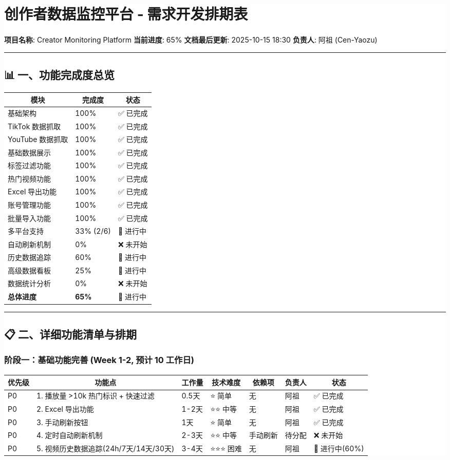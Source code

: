 # 创作者数据监控平台 - 需求开发排期表

**项目名称**: Creator Monitoring Platform
**当前进度**: 65%
**文档最后更新**: 2025-10-15 18:30
**负责人**: 阿祖 (Cen-Yaozu)

---

## 📊 一、功能完成度总览

| 模块 | 完成度 | 状态 |
|------|--------|------|
| 基础架构 | 100% | ✅ 已完成 |
| TikTok 数据抓取 | 100% | ✅ 已完成 |
| YouTube 数据抓取 | 100% | ✅ 已完成 |
| 基础数据展示 | 100% | ✅ 已完成 |
| 标签过滤功能 | 100% | ✅ 已完成 |
| 热门视频功能 | 100% | ✅ 已完成 |
| Excel 导出功能 | 100% | ✅ 已完成 |
| 账号管理功能 | 100% | ✅ 已完成 |
| 批量导入功能 | 100% | ✅ 已完成 |
| 多平台支持 | 33% (2/6) | 🔄 进行中 |
| 自动刷新机制 | 0% | ❌ 未开始 |
| 历史数据追踪 | 60% | 🔄 进行中 |
| 高级数据看板 | 25% | 🔄 进行中 |
| 数据统计分析 | 0% | ❌ 未开始 |
| **总体进度** | **65%** | 🔄 进行中 |

---

## 📋 二、详细功能清单与排期

### **阶段一：基础功能完善 (Week 1-2, 预计 10 工作日)**

| 优先级 | 功能点 | 工作量 | 技术难度 | 依赖项 | 负责人 | 状态 |
|--------|--------|--------|----------|--------|--------|------|
| P0 | 1. 播放量 >10k 热门标识 + 快速过滤 | 0.5天 | ⭐ 简单 | 无 | 阿祖 | ✅ 已完成 |
| P0 | 2. Excel 导出功能 | 1-2天 | ⭐⭐ 中等 | 无 | 阿祖 | ✅ 已完成 |
| P0 | 3. 手动刷新按钮 | 1天 | ⭐ 简单 | 无 | 阿祖 | ✅ 已完成 |
| P0 | 4. 定时自动刷新机制 | 2-3天 | ⭐⭐ 中等 | 手动刷新 | 待分配 | ❌ 未开始 |
| P0 | 5. 视频历史数据追踪(24h/7天/14天/30天) | 3-4天 | ⭐⭐⭐ 困难 | 无 | 阿祖 | 🔄 进行中(60%) |

